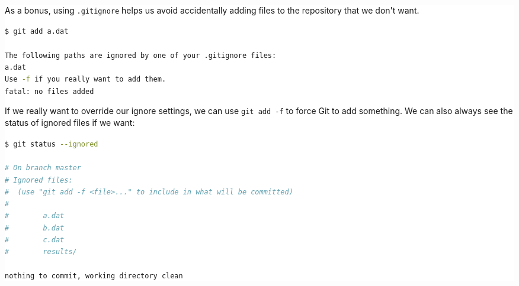 As a bonus, using `.gitignore` helps us avoid accidentally adding files to the repository that we don't want.

```bash
$ git add a.dat

The following paths are ignored by one of your .gitignore files:
a.dat
Use -f if you really want to add them.
fatal: no files added
```

If we really want to override our ignore settings, we can use `git add -f` to force Git to add something. We can also always see the status of ignored files if we want:

```bash
$ git status --ignored

# On branch master
# Ignored files:
#  (use "git add -f <file>..." to include in what will be committed)
#
#        a.dat
#        b.dat
#        c.dat
#        results/

nothing to commit, working directory clean
```
